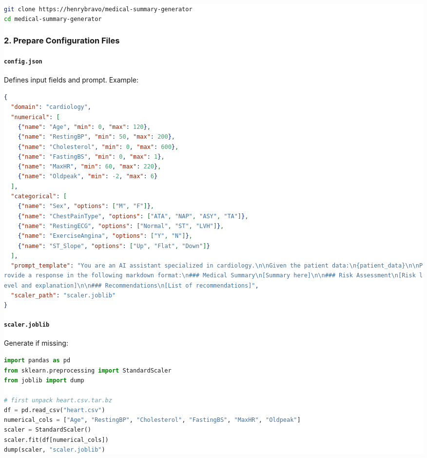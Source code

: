 ```bash
git clone https://henrybravo/medical-summary-generator
cd medical-summary-generator
```

### 2. Prepare Configuration Files

#### `config.json`

Defines input fields and prompt. Example:

```json
{
  "domain": "cardiology",
  "numerical": [
    {"name": "Age", "min": 0, "max": 120},
    {"name": "RestingBP", "min": 50, "max": 200},
    {"name": "Cholesterol", "min": 0, "max": 600},
    {"name": "FastingBS", "min": 0, "max": 1},
    {"name": "MaxHR", "min": 60, "max": 220},
    {"name": "Oldpeak", "min": -2, "max": 6}
  ],
  "categorical": [
    {"name": "Sex", "options": ["M", "F"]},
    {"name": "ChestPainType", "options": ["ATA", "NAP", "ASY", "TA"]},
    {"name": "RestingECG", "options": ["Normal", "ST", "LVH"]},
    {"name": "ExerciseAngina", "options": ["Y", "N"]},
    {"name": "ST_Slope", "options": ["Up", "Flat", "Down"]}
  ],
  "prompt_template": "You are an AI assistant specialized in cardiology.\n\nGiven the patient data:\n{patient_data}\n\nProvide a response in the following markdown format:\n### Medical Summary\n[Summary here]\n\n### Risk Assessment\n[Risk level and explanation]\n\n### Recommendations\n[List of recommendations]",
  "scaler_path": "scaler.joblib"
}
```

#### `scaler.joblib`

Generate if missing:

```python
import pandas as pd
from sklearn.preprocessing import StandardScaler
from joblib import dump

# first unpack heart.csv.tar.bz
df = pd.read_csv("heart.csv")
numerical_cols = ["Age", "RestingBP", "Cholesterol", "FastingBS", "MaxHR", "Oldpeak"]
scaler = StandardScaler()
scaler.fit(df[numerical_cols])
dump(scaler, "scaler.joblib")
```
